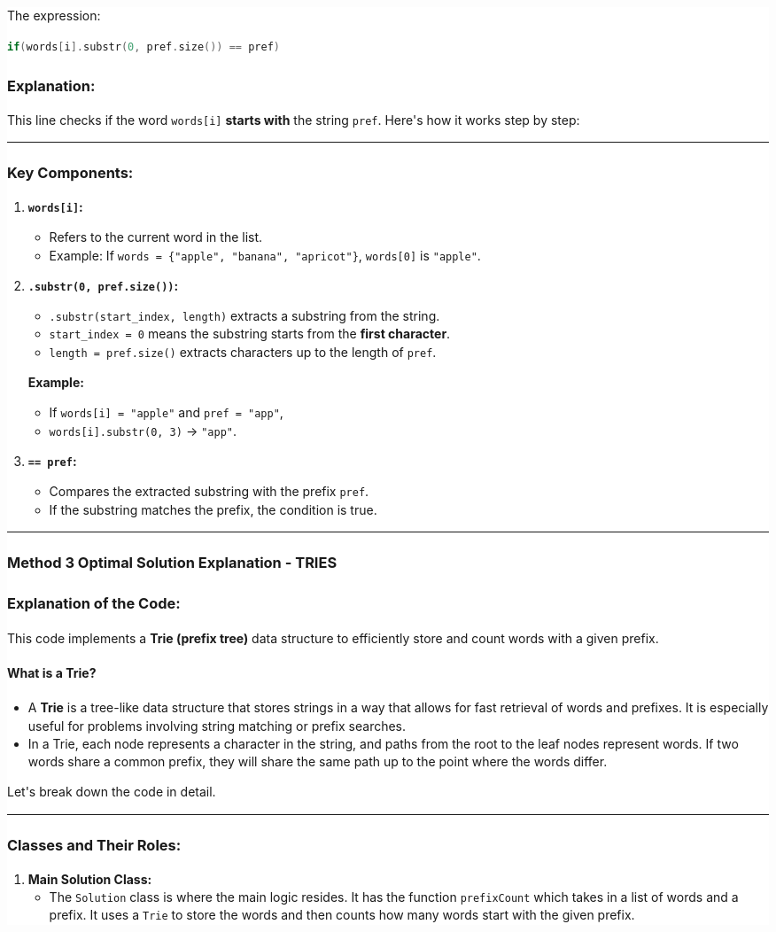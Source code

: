 The expression:

```cpp
if(words[i].substr(0, pref.size()) == pref)
```

### **Explanation:**
This line checks if the word `words[i]` **starts with** the string `pref`. Here's how it works step by step:

---

### **Key Components:**
1. **`words[i]`:**  
   - Refers to the current word in the list.  
   - Example: If `words = {"apple", "banana", "apricot"}`, `words[0]` is `"apple"`.  

2. **`.substr(0, pref.size())`:**  
   - `.substr(start_index, length)` extracts a substring from the string.  
   - `start_index = 0` means the substring starts from the **first character**.  
   - `length = pref.size()` extracts characters up to the length of `pref`.  

   **Example:**  
   - If `words[i] = "apple"` and `pref = "app"`,  
   - `words[i].substr(0, 3)` → `"app"`.  

3. **`== pref`:**  
   - Compares the extracted substring with the prefix `pref`.  
   - If the substring matches the prefix, the condition is true.  

---

### Method 3 Optimal Solution Explanation - TRIES

### **Explanation of the Code:**

This code implements a **Trie (prefix tree)** data structure to efficiently store and count words with a given prefix.

#### **What is a Trie?**
- A **Trie** is a tree-like data structure that stores strings in a way that allows for fast retrieval of words and prefixes. It is especially useful for problems involving string matching or prefix searches.
- In a Trie, each node represents a character in the string, and paths from the root to the leaf nodes represent words. If two words share a common prefix, they will share the same path up to the point where the words differ.

Let's break down the code in detail.

---

### **Classes and Their Roles:**

1. **Main Solution Class:**
   - The `Solution` class is where the main logic resides. It has the function `prefixCount` which takes in a list of words and a prefix. It uses a `Trie` to store the words and then counts how many words start with the given prefix.
